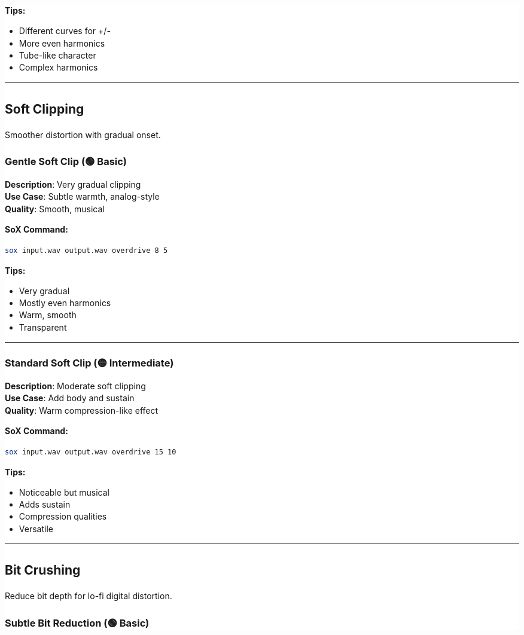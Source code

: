 **Tips:**
- Different curves for +/-
- More even harmonics
- Tube-like character
- Complex harmonics

---

## Soft Clipping

Smoother distortion with gradual onset.

### Gentle Soft Clip (🟢 Basic)

**Description**: Very gradual clipping  
**Use Case**: Subtle warmth, analog-style  
**Quality**: Smooth, musical

**SoX Command:**
```bash
sox input.wav output.wav overdrive 8 5
```

**Tips:**
- Very gradual
- Mostly even harmonics
- Warm, smooth
- Transparent

---

### Standard Soft Clip (🟡 Intermediate)

**Description**: Moderate soft clipping  
**Use Case**: Add body and sustain  
**Quality**: Warm compression-like effect

**SoX Command:**
```bash
sox input.wav output.wav overdrive 15 10
```

**Tips:**
- Noticeable but musical
- Adds sustain
- Compression qualities
- Versatile

---

## Bit Crushing

Reduce bit depth for lo-fi digital distortion.

### Subtle Bit Reduction (🟢 Basic)
